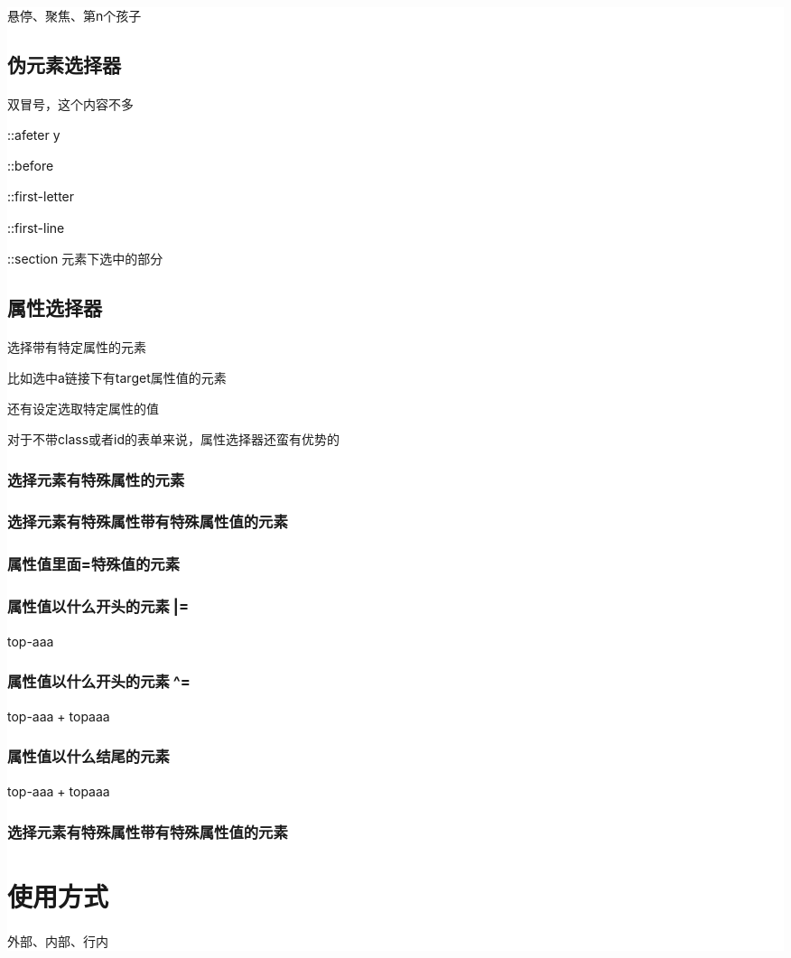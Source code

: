 悬停、聚焦、第n个孩子



## 伪元素选择器

双冒号，这个内容不多

::afeter y

::before

::first-letter

::first-line

::section 元素下选中的部分



## 属性选择器

选择带有特定属性的元素

比如选中a链接下有target属性值的元素

还有设定选取特定属性的值

对于不带class或者id的表单来说，属性选择器还蛮有优势的

### 选择元素有特殊属性的元素

### 选择元素有特殊属性带有特殊属性值的元素

### 属性值里面=特殊值的元素

### 属性值以什么开头的元素 |=

top-aaa

### 属性值以什么开头的元素 ^=

top-aaa + topaaa

### 属性值以什么结尾的元素

top-aaa + topaaa

### 选择元素有特殊属性带有特殊属性值的元素



# 使用方式

外部、内部、行内
